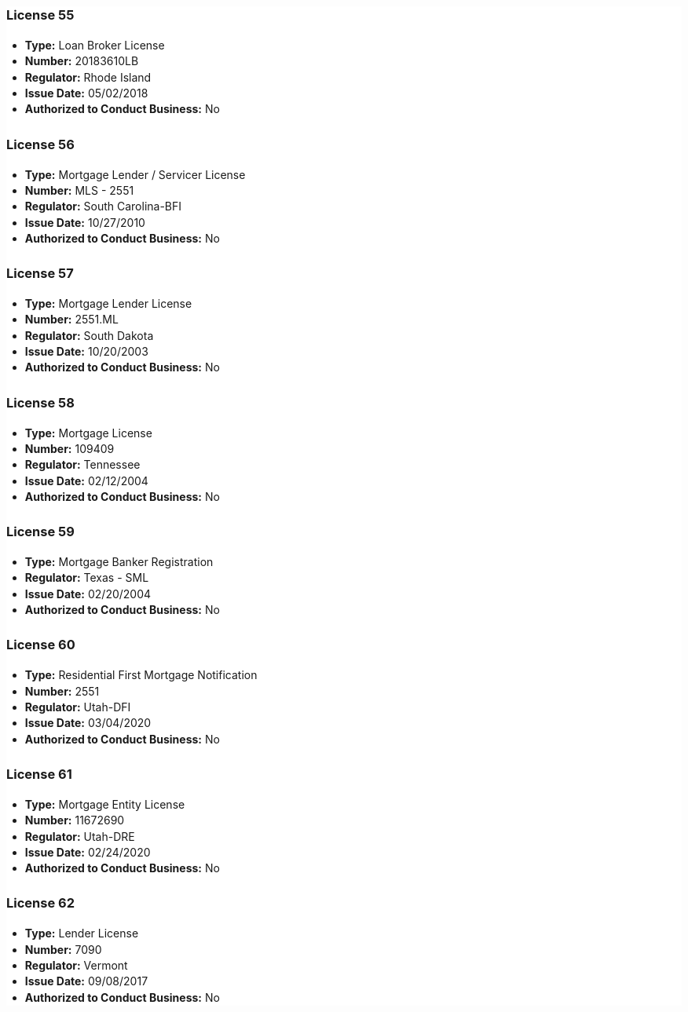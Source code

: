 ### License 55
- **Type:** Loan Broker License
- **Number:** 20183610LB
- **Regulator:** Rhode Island
- **Issue Date:** 05/02/2018
- **Authorized to Conduct Business:** No

### License 56
- **Type:** Mortgage Lender / Servicer License
- **Number:** MLS - 2551
- **Regulator:** South Carolina-BFI
- **Issue Date:** 10/27/2010
- **Authorized to Conduct Business:** No

### License 57
- **Type:** Mortgage Lender License
- **Number:** 2551.ML
- **Regulator:** South Dakota
- **Issue Date:** 10/20/2003
- **Authorized to Conduct Business:** No

### License 58
- **Type:** Mortgage License
- **Number:** 109409
- **Regulator:** Tennessee
- **Issue Date:** 02/12/2004
- **Authorized to Conduct Business:** No

### License 59
- **Type:** Mortgage Banker Registration
- **Regulator:** Texas - SML
- **Issue Date:** 02/20/2004
- **Authorized to Conduct Business:** No

### License 60
- **Type:** Residential First Mortgage Notification
- **Number:** 2551
- **Regulator:** Utah-DFI
- **Issue Date:** 03/04/2020
- **Authorized to Conduct Business:** No

### License 61
- **Type:** Mortgage Entity License
- **Number:** 11672690
- **Regulator:** Utah-DRE
- **Issue Date:** 02/24/2020
- **Authorized to Conduct Business:** No

### License 62
- **Type:** Lender License
- **Number:** 7090
- **Regulator:** Vermont
- **Issue Date:** 09/08/2017
- **Authorized to Conduct Business:** No
